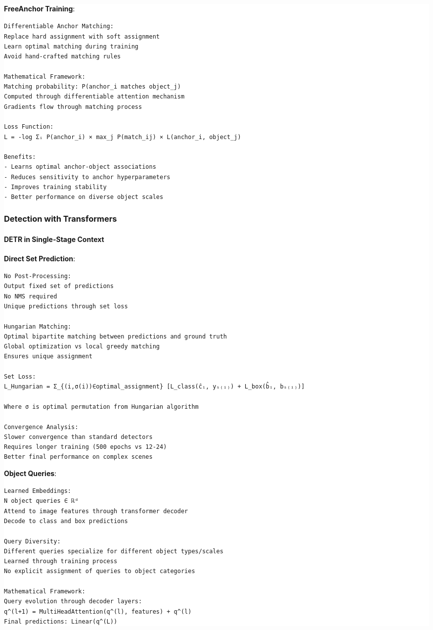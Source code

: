 **FreeAnchor Training**:
```
Differentiable Anchor Matching:
Replace hard assignment with soft assignment
Learn optimal matching during training
Avoid hand-crafted matching rules

Mathematical Framework:
Matching probability: P(anchor_i matches object_j)
Computed through differentiable attention mechanism
Gradients flow through matching process

Loss Function:
L = -log Σᵢ P(anchor_i) × max_j P(match_ij) × L(anchor_i, object_j)

Benefits:
- Learns optimal anchor-object associations
- Reduces sensitivity to anchor hyperparameters
- Improves training stability
- Better performance on diverse object scales
```

### Detection with Transformers

#### DETR in Single-Stage Context
**Direct Set Prediction**:
```
No Post-Processing:
Output fixed set of predictions
No NMS required
Unique predictions through set loss

Hungarian Matching:
Optimal bipartite matching between predictions and ground truth
Global optimization vs local greedy matching
Ensures unique assignment

Set Loss:
L_Hungarian = Σ_{(i,σ(i))∈optimal_assignment} [L_class(ĉᵢ, yₛ₍ᵢ₎) + L_box(b̂ᵢ, bₛ₍ᵢ₎)]

Where σ is optimal permutation from Hungarian algorithm

Convergence Analysis:
Slower convergence than standard detectors
Requires longer training (500 epochs vs 12-24)
Better final performance on complex scenes
```

**Object Queries**:
```
Learned Embeddings:
N object queries ∈ ℝᵈ
Attend to image features through transformer decoder
Decode to class and box predictions

Query Diversity:
Different queries specialize for different object types/scales
Learned through training process
No explicit assignment of queries to object categories

Mathematical Framework:
Query evolution through decoder layers:
q^(l+1) = MultiHeadAttention(q^(l), features) + q^(l)
Final predictions: Linear(q^(L))

```